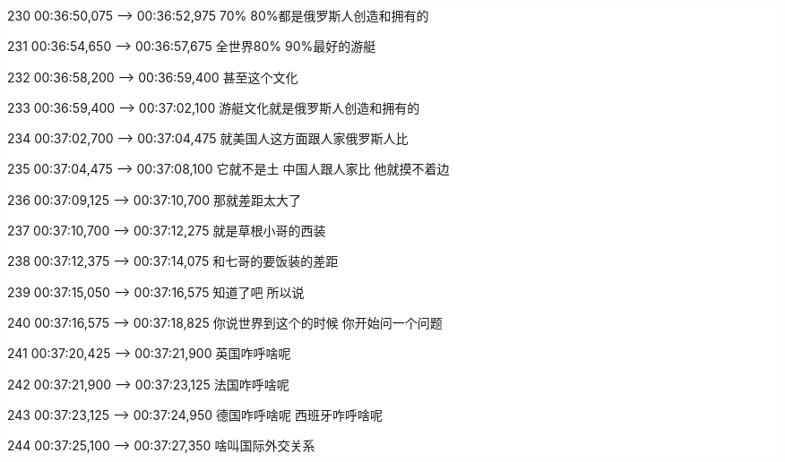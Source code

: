 230
00:36:50,075 –&gt; 00:36:52,975
70% 80%都是俄罗斯人创造和拥有的
 
231
00:36:54,650 –&gt; 00:36:57,675
全世界80% 90%最好的游艇
 
232
00:36:58,200 –&gt; 00:36:59,400
甚至这个文化
 
233
00:36:59,400 –&gt; 00:37:02,100
游艇文化就是俄罗斯人创造和拥有的
 
234
00:37:02,700 –&gt; 00:37:04,475
就美国人这方面跟人家俄罗斯人比
 
235
00:37:04,475 –&gt; 00:37:08,100
它就不是土 中国人跟人家比 他就摸不着边
 
236
00:37:09,125 –&gt; 00:37:10,700
那就差距太大了
 
237
00:37:10,700 –&gt; 00:37:12,275
就是草根小哥的西装
 
238
00:37:12,375 –&gt; 00:37:14,075
和七哥的要饭装的差距
 
239
00:37:15,050 –&gt; 00:37:16,575
知道了吧 所以说
 
240
00:37:16,575 –&gt; 00:37:18,825
你说世界到这个的时候 你开始问一个问题
 
241
00:37:20,425 –&gt; 00:37:21,900
英国咋呼啥呢
 
242
00:37:21,900 –&gt; 00:37:23,125
法国咋呼啥呢
 
243
00:37:23,125 –&gt; 00:37:24,950
德国咋呼啥呢 西班牙咋呼啥呢
 
244
00:37:25,100 –&gt; 00:37:27,350
啥叫国际外交关系
 